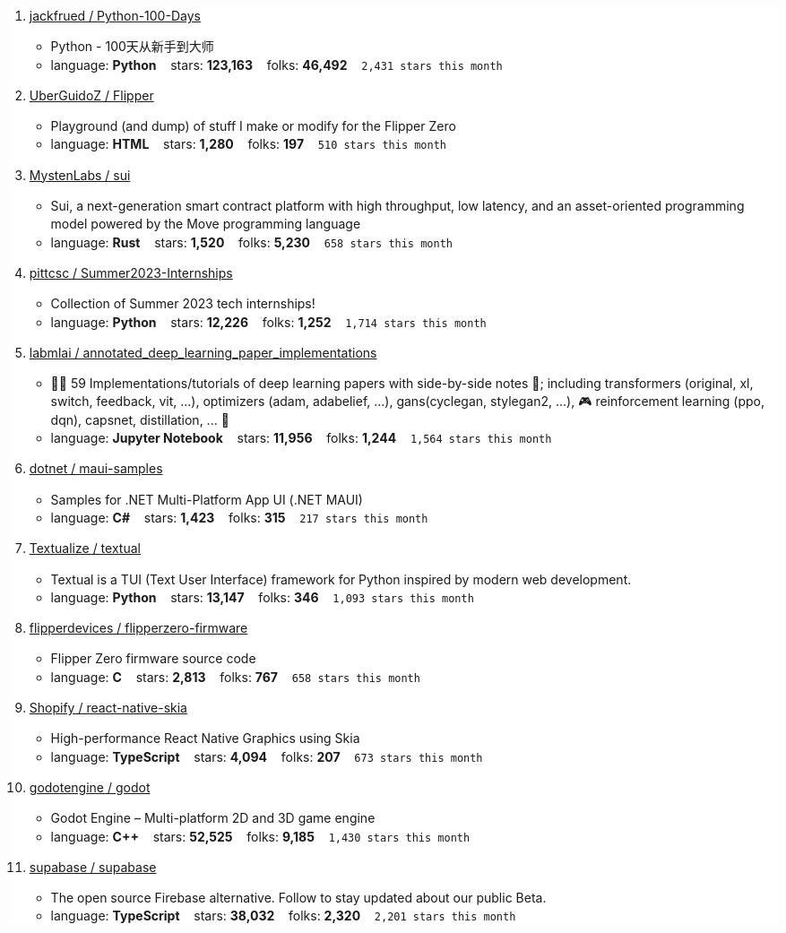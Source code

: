 1. [jackfrued / Python-100-Days](https://github.com/jackfrued/Python-100-Days)
    - Python - 100天从新手到大师
    - language: **Python** &nbsp;&nbsp; stars: **123,163** &nbsp;&nbsp; folks: **46,492**  &nbsp;&nbsp; `2,431 stars this month`

1. [UberGuidoZ / Flipper](https://github.com/UberGuidoZ/Flipper)
    - Playground (and dump) of stuff I make or modify for the Flipper Zero
    - language: **HTML** &nbsp;&nbsp; stars: **1,280** &nbsp;&nbsp; folks: **197**  &nbsp;&nbsp; `510 stars this month`

1. [MystenLabs / sui](https://github.com/MystenLabs/sui)
    - Sui, a next-generation smart contract platform with high throughput, low latency, and an asset-oriented programming model powered by the Move programming language
    - language: **Rust** &nbsp;&nbsp; stars: **1,520** &nbsp;&nbsp; folks: **5,230**  &nbsp;&nbsp; `658 stars this month`

1. [pittcsc / Summer2023-Internships](https://github.com/pittcsc/Summer2023-Internships)
    - Collection of Summer 2023 tech internships!
    - language: **Python** &nbsp;&nbsp; stars: **12,226** &nbsp;&nbsp; folks: **1,252**  &nbsp;&nbsp; `1,714 stars this month`

1. [labmlai / annotated_deep_learning_paper_implementations](https://github.com/labmlai/annotated_deep_learning_paper_implementations)
    - 🧑‍🏫 59 Implementations/tutorials of deep learning papers with side-by-side notes 📝; including transformers (original, xl, switch, feedback, vit, ...), optimizers (adam, adabelief, ...), gans(cyclegan, stylegan2, ...), 🎮 reinforcement learning (ppo, dqn), capsnet, distillation, ... 🧠
    - language: **Jupyter Notebook** &nbsp;&nbsp; stars: **11,956** &nbsp;&nbsp; folks: **1,244**  &nbsp;&nbsp; `1,564 stars this month`

1. [dotnet / maui-samples](https://github.com/dotnet/maui-samples)
    - Samples for .NET Multi-Platform App UI (.NET MAUI)
    - language: **C#** &nbsp;&nbsp; stars: **1,423** &nbsp;&nbsp; folks: **315**  &nbsp;&nbsp; `217 stars this month`

1. [Textualize / textual](https://github.com/Textualize/textual)
    - Textual is a TUI (Text User Interface) framework for Python inspired by modern web development.
    - language: **Python** &nbsp;&nbsp; stars: **13,147** &nbsp;&nbsp; folks: **346**  &nbsp;&nbsp; `1,093 stars this month`

1. [flipperdevices / flipperzero-firmware](https://github.com/flipperdevices/flipperzero-firmware)
    - Flipper Zero firmware source code
    - language: **C** &nbsp;&nbsp; stars: **2,813** &nbsp;&nbsp; folks: **767**  &nbsp;&nbsp; `658 stars this month`

1. [Shopify / react-native-skia](https://github.com/Shopify/react-native-skia)
    - High-performance React Native Graphics using Skia
    - language: **TypeScript** &nbsp;&nbsp; stars: **4,094** &nbsp;&nbsp; folks: **207**  &nbsp;&nbsp; `673 stars this month`

1. [godotengine / godot](https://github.com/godotengine/godot)
    - Godot Engine – Multi-platform 2D and 3D game engine
    - language: **C++** &nbsp;&nbsp; stars: **52,525** &nbsp;&nbsp; folks: **9,185**  &nbsp;&nbsp; `1,430 stars this month`

1. [supabase / supabase](https://github.com/supabase/supabase)
    - The open source Firebase alternative. Follow to stay updated about our public Beta.
    - language: **TypeScript** &nbsp;&nbsp; stars: **38,032** &nbsp;&nbsp; folks: **2,320**  &nbsp;&nbsp; `2,201 stars this month`
